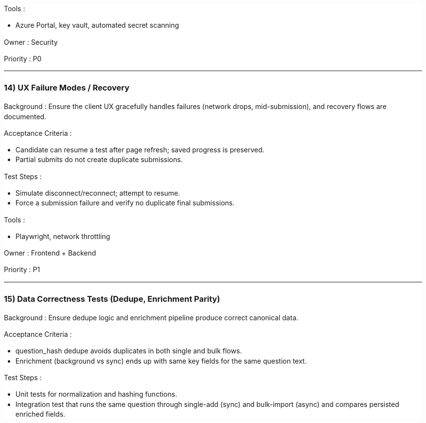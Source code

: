 Tools
:
- Azure Portal, key vault, automated secret scanning

Owner
: Security

Priority
: P0

---

### 14) UX Failure Modes / Recovery

Background
: Ensure the client UX gracefully handles failures (network drops, mid-submission), and recovery flows are documented.

Acceptance Criteria
:
- Candidate can resume a test after page refresh; saved progress is preserved.
- Partial submits do not create duplicate submissions.

Test Steps
:
- Simulate disconnect/reconnect; attempt to resume.
- Force a submission failure and verify no duplicate final submissions.

Tools
:
- Playwright, network throttling

Owner
: Frontend + Backend

Priority
: P1

---

### 15) Data Correctness Tests (Dedupe, Enrichment Parity)

Background
: Ensure dedupe logic and enrichment pipeline produce correct canonical data.

Acceptance Criteria
:
- question_hash dedupe avoids duplicates in both single and bulk flows.
- Enrichment (background vs sync) ends up with same key fields for the same question text.

Test Steps
:
- Unit tests for normalization and hashing functions.
- Integration test that runs the same question through single-add (sync) and bulk-import (async) and compares persisted enriched fields.
